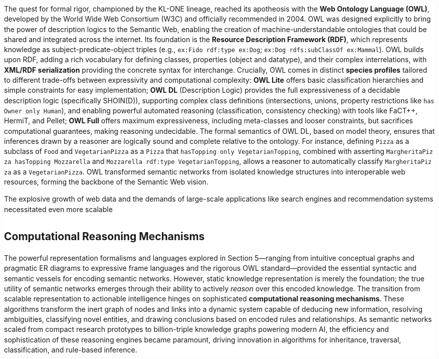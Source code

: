 The quest for formal rigor, championed by the KL-ONE lineage, reached its apotheosis with the **Web Ontology Language (OWL)**, developed by the World Wide Web Consortium (W3C) and officially recommended in 2004. OWL was designed explicitly to bring the power of description logics to the Semantic Web, enabling the creation of machine-understandable ontologies that could be shared and integrated across the internet. Its foundation is the **Resource Description Framework (RDF)**, which represents knowledge as subject-predicate-object triples (e.g., `ex:Fido rdf:type ex:Dog`; `ex:Dog rdfs:subClassOf ex:Mammal`). OWL builds upon RDF, adding a rich vocabulary for defining classes, properties (object and datatype), and their complex interrelations, with **XML/RDF serialization** providing the concrete syntax for interchange. Crucially, OWL comes in distinct **species profiles** tailored to different trade-offs between expressivity and computational complexity: **OWL Lite** offers basic classification hierarchies and simple constraints for easy implementation; **OWL DL** (Description Logic) provides the full expressiveness of a decidable description logic (specifically SHOIN(D)), supporting complex class definitions (intersections, unions, property restrictions like `hasOwner only Human`), and enabling powerful automated reasoning (classification, consistency checking) with tools like FaCT++, HermiT, and Pellet; **OWL Full** offers maximum expressiveness, including meta-classes and looser constraints, but sacrifices computational guarantees, making reasoning undecidable. The formal semantics of OWL DL, based on model theory, ensures that inferences drawn by a reasoner are logically sound and complete relative to the ontology. For instance, defining `Pizza` as a subclass of `Food` and `VegetarianPizza` as a `Pizza` that `hasTopping only VegetarianTopping`, combined with asserting `MargheritaPizza hasTopping Mozzarella` and `Mozzarella rdf:type VegetarianTopping`, allows a reasoner to automatically classify `MargheritaPizza` as a `VegetarianPizza`. OWL transformed semantic networks from isolated knowledge structures into interoperable web resources, forming the backbone of the Semantic Web vision.

The explosive growth of web data and the demands of large-scale applications like search engines and recommendation systems necessitated even more scalable

## Computational Reasoning Mechanisms

The powerful representation formalisms and languages explored in Section 5—ranging from intuitive conceptual graphs and pragmatic ER diagrams to expressive frame languages and the rigorous OWL standard—provided the essential syntactic and semantic vessels for encoding semantic networks. However, static knowledge representation is merely the foundation; the true utility of semantic networks emerges through their ability to actively *reason* over this encoded knowledge. The transition from scalable representation to actionable intelligence hinges on sophisticated **computational reasoning mechanisms**. These algorithms transform the inert graph of nodes and links into a dynamic system capable of deducing new information, resolving ambiguities, classifying novel entities, and drawing conclusions based on encoded rules and relationships. As semantic networks scaled from compact research prototypes to billion-triple knowledge graphs powering modern AI, the efficiency and sophistication of these reasoning engines became paramount, driving innovation in algorithms for inheritance, traversal, classification, and rule-based inference.
